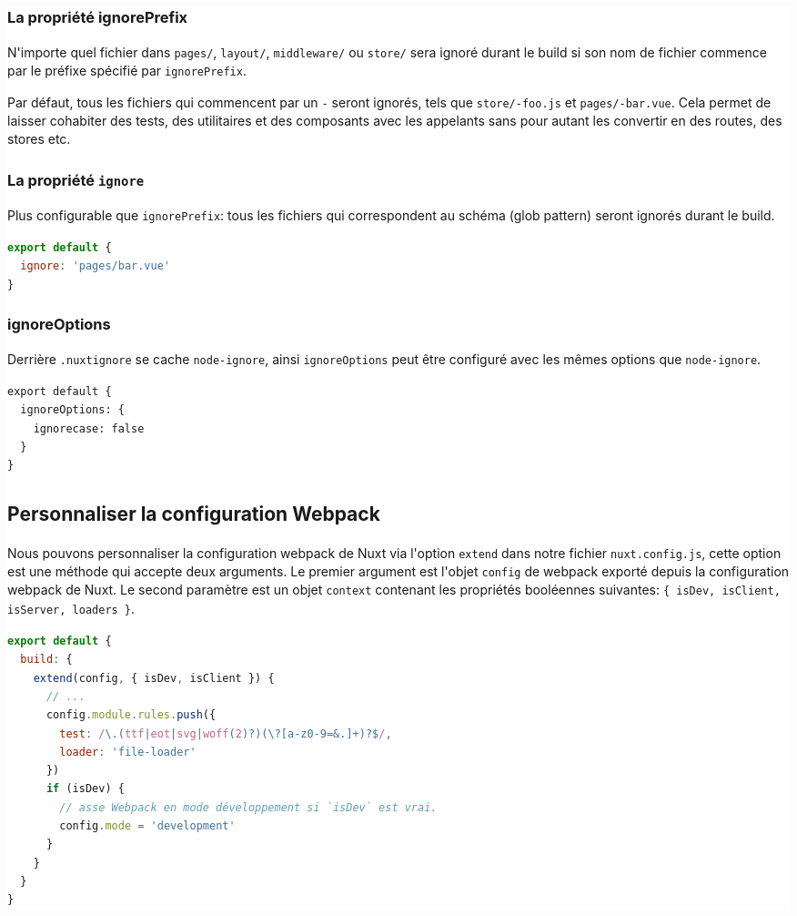 ### La propriété ignorePrefix

N'importe quel fichier dans `pages/`, `layout/`, `middleware/` ou `store/` sera ignoré durant le build si son nom de fichier commence par le préfixe spécifié par `ignorePrefix`.

Par défaut, tous les fichiers qui commencent par un `-` seront ignorés, tels que `store/-foo.js` et `pages/-bar.vue`. Cela permet de laisser cohabiter des tests, des utilitaires et des composants avec les appelants sans pour autant les convertir en des routes, des stores etc.

### La propriété `ignore`

Plus configurable que `ignorePrefix`: tous les fichiers qui correspondent au schéma (glob pattern) seront ignorés durant le build.

```js [nuxt.config.js]
export default {
  ignore: 'pages/bar.vue'
}
```

### ignoreOptions

Derrière `.nuxtignore` se cache `node-ignore`, ainsi `ignoreOptions` peut être configuré avec les mêmes options que `node-ignore`.

```js{}[nuxt.config.js]
export default {
  ignoreOptions: {
    ignorecase: false
  }
}
```

## Personnaliser la configuration Webpack

Nous pouvons personnaliser la configuration webpack de Nuxt via l'option `extend` dans notre fichier `nuxt.config.js`, cette option est une méthode qui accepte deux arguments. Le premier argument est l'objet `config` de webpack exporté depuis la configuration webpack de Nuxt. Le second paramètre est un objet `context` contenant les propriétés booléennes suivantes: `{ isDev, isClient, isServer, loaders }`.

```js [nuxt.config.js]
export default {
  build: {
    extend(config, { isDev, isClient }) {
      // ...
      config.module.rules.push({
        test: /\.(ttf|eot|svg|woff(2)?)(\?[a-z0-9=&.]+)?$/,
        loader: 'file-loader'
      })
      if (isDev) {
        // asse Webpack en mode développement si `isDev` est vrai.
        config.mode = 'development'
      }
    }
  }
}
```
